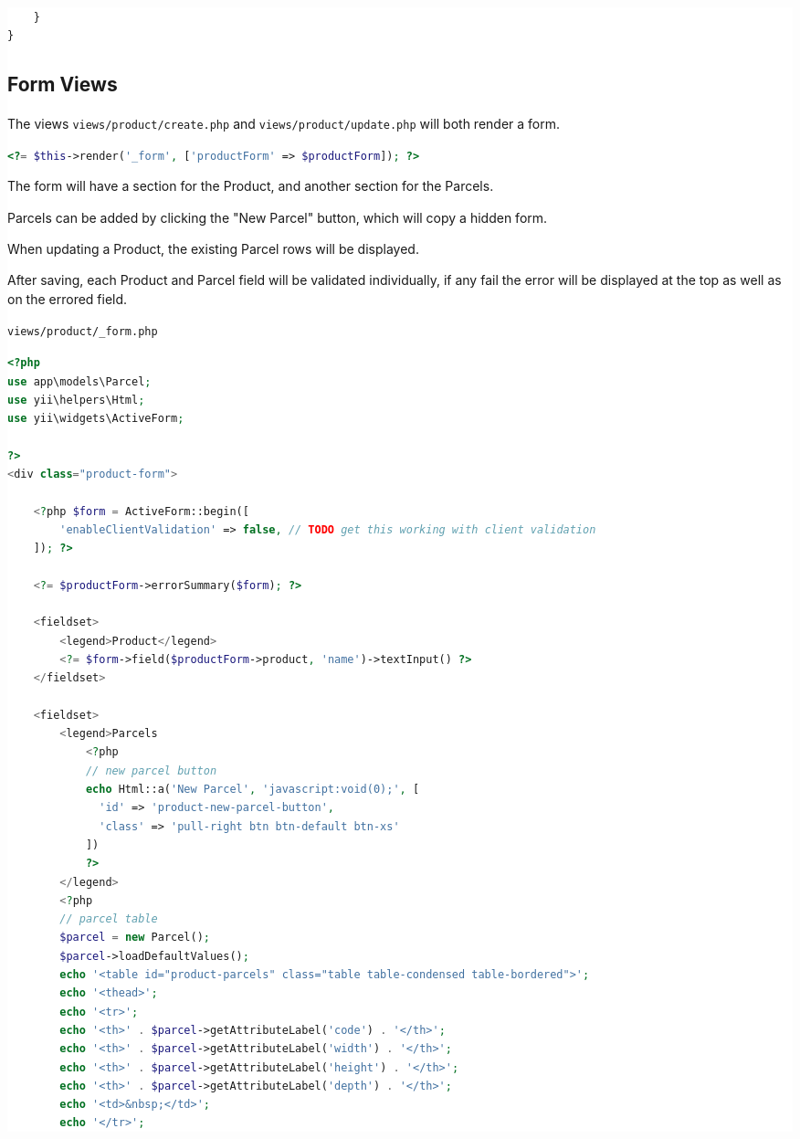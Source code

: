 ```php
    }
}
```

## Form Views

The views `views/product/create.php` and `views/product/update.php` will both render a form.

```php
<?= $this->render('_form', ['productForm' => $productForm]); ?>
```

The form will have a section for the Product, and another section for the Parcels.  

Parcels can be added by clicking the "New Parcel" button, which will copy a hidden form.

When updating a Product, the existing Parcel rows will be displayed.

After saving, each Product and Parcel field will be validated individually, if any fail the error will be displayed at the top as well as on the errored field.

`views/product/_form.php`

```php
<?php
use app\models\Parcel;
use yii\helpers\Html;
use yii\widgets\ActiveForm;

?>
<div class="product-form">

    <?php $form = ActiveForm::begin([
        'enableClientValidation' => false, // TODO get this working with client validation
    ]); ?>

    <?= $productForm->errorSummary($form); ?>

    <fieldset>
        <legend>Product</legend>
        <?= $form->field($productForm->product, 'name')->textInput() ?>
    </fieldset>

    <fieldset>
        <legend>Parcels
            <?php
            // new parcel button
            echo Html::a('New Parcel', 'javascript:void(0);', [
              'id' => 'product-new-parcel-button', 
              'class' => 'pull-right btn btn-default btn-xs'
            ])
            ?>
        </legend>
        <?php
        // parcel table
        $parcel = new Parcel();
        $parcel->loadDefaultValues();
        echo '<table id="product-parcels" class="table table-condensed table-bordered">';
        echo '<thead>';
        echo '<tr>';
        echo '<th>' . $parcel->getAttributeLabel('code') . '</th>';
        echo '<th>' . $parcel->getAttributeLabel('width') . '</th>';
        echo '<th>' . $parcel->getAttributeLabel('height') . '</th>';
        echo '<th>' . $parcel->getAttributeLabel('depth') . '</th>';
        echo '<td>&nbsp;</td>';
        echo '</tr>';
```